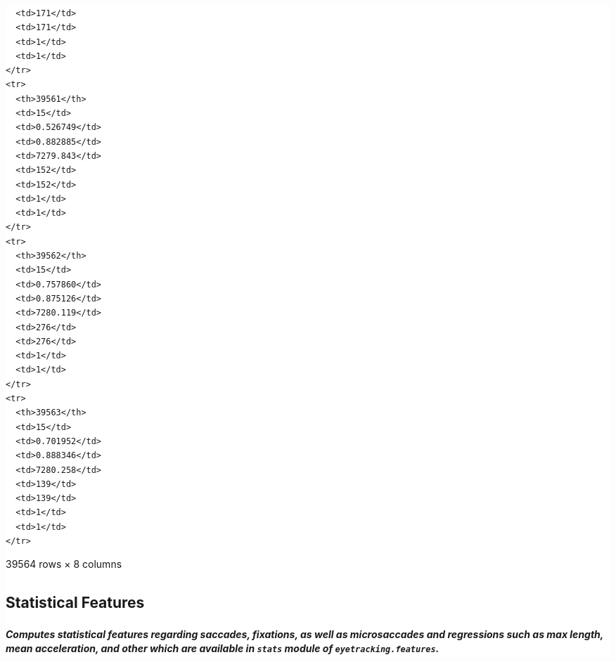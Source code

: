       <td>171</td>
      <td>171</td>
      <td>1</td>
      <td>1</td>
    </tr>
    <tr>
      <th>39561</th>
      <td>15</td>
      <td>0.526749</td>
      <td>0.882885</td>
      <td>7279.843</td>
      <td>152</td>
      <td>152</td>
      <td>1</td>
      <td>1</td>
    </tr>
    <tr>
      <th>39562</th>
      <td>15</td>
      <td>0.757860</td>
      <td>0.875126</td>
      <td>7280.119</td>
      <td>276</td>
      <td>276</td>
      <td>1</td>
      <td>1</td>
    </tr>
    <tr>
      <th>39563</th>
      <td>15</td>
      <td>0.701952</td>
      <td>0.888346</td>
      <td>7280.258</td>
      <td>139</td>
      <td>139</td>
      <td>1</td>
      <td>1</td>
    </tr>
  </tbody>
</table>
<p>39564 rows × 8 columns</p>
</div>



## Statistical Features

##### Computes statistical features regarding saccades, fixations, as well as microsaccades and regressions such as max length, mean acceleration, and other which are available in `stats` module of `eyetracking.features`. 
